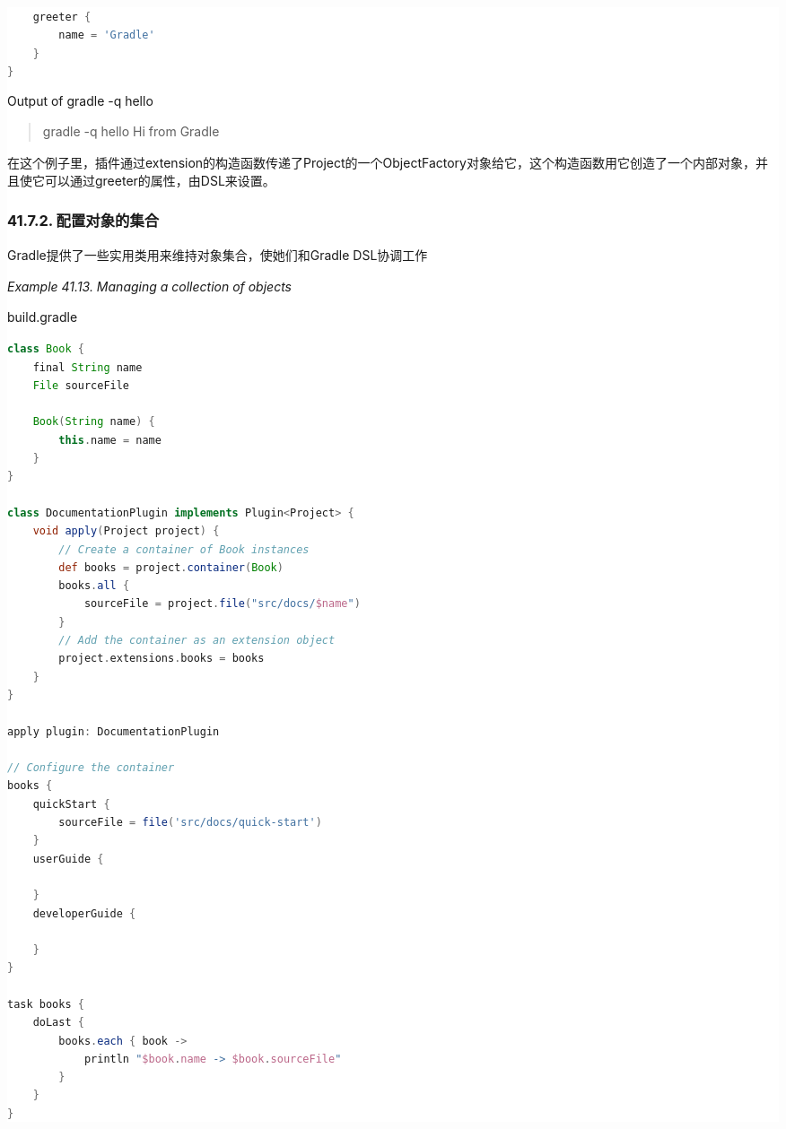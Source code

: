 ~~~Groovy
    greeter {
        name = 'Gradle'
    }
}
~~~
Output of gradle -q hello

> gradle -q hello
Hi from Gradle

在这个例子里，插件通过extension的构造函数传递了Project的一个ObjectFactory对象给它，这个构造函数用它创造了一个内部对象，并且使它可以通过greeter的属性，由DSL来设置。


### 41.7.2. 配置对象的集合

Gradle提供了一些实用类用来维持对象集合，使她们和Gradle DSL协调工作

*Example 41.13. Managing a collection of objects*

build.gradle
~~~Groovy
class Book {
    final String name
    File sourceFile

    Book(String name) {
        this.name = name
    }
}

class DocumentationPlugin implements Plugin<Project> {
    void apply(Project project) {
        // Create a container of Book instances
        def books = project.container(Book)
        books.all {
            sourceFile = project.file("src/docs/$name")
        }
        // Add the container as an extension object
        project.extensions.books = books
    }
}

apply plugin: DocumentationPlugin

// Configure the container
books {
    quickStart {
        sourceFile = file('src/docs/quick-start')
    }
    userGuide {

    }
    developerGuide {

    }
}

task books {
    doLast {
        books.each { book ->
            println "$book.name -> $book.sourceFile"
        }
    }
}
~~~